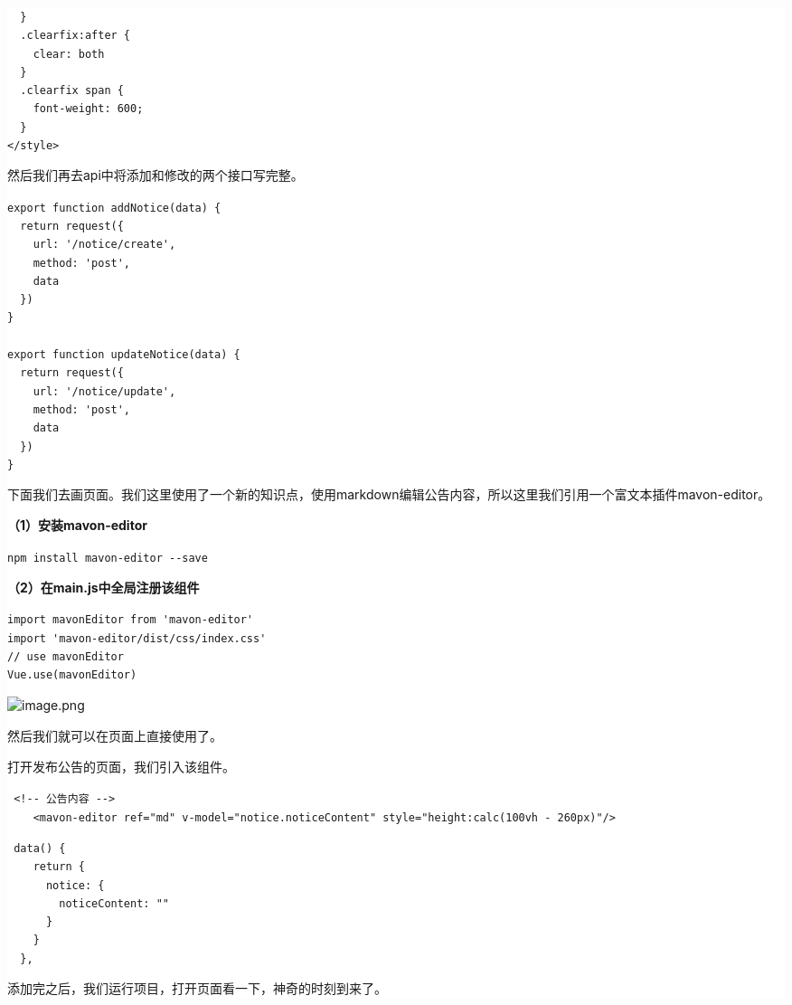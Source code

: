 ```vue
  }
  .clearfix:after {
    clear: both
  }
  .clearfix span {
    font-weight: 600;
  }
</style>

```
然后我们再去api中将添加和修改的两个接口写完整。

```vue
export function addNotice(data) {
  return request({
    url: '/notice/create',
    method: 'post',
    data
  })
}

export function updateNotice(data) {
  return request({
    url: '/notice/update',
    method: 'post',
    data
  })
}
```
下面我们去画页面。我们这里使用了一个新的知识点，使用markdown编辑公告内容，所以这里我们引用一个富文本插件mavon-editor。

**（1）安装mavon-editor**

```vue
npm install mavon-editor --save
```
**（2）在main.js中全局注册该组件**

```vue
import mavonEditor from 'mavon-editor'
import 'mavon-editor/dist/css/index.css'
// use mavonEditor
Vue.use(mavonEditor)
```
![image.png](https://pic.zhaotu.me/2023/03/01/image1b4e33e71d98008b.png)

然后我们就可以在页面上直接使用了。

打开发布公告的页面，我们引入该组件。

```vue
 <!-- 公告内容 -->
    <mavon-editor ref="md" v-model="notice.noticeContent" style="height:calc(100vh - 260px)"/>
```
```vue
 data() {
    return {
      notice: {
        noticeContent: ""
      }
    }
  },
```
添加完之后，我们运行项目，打开页面看一下，神奇的时刻到来了。
